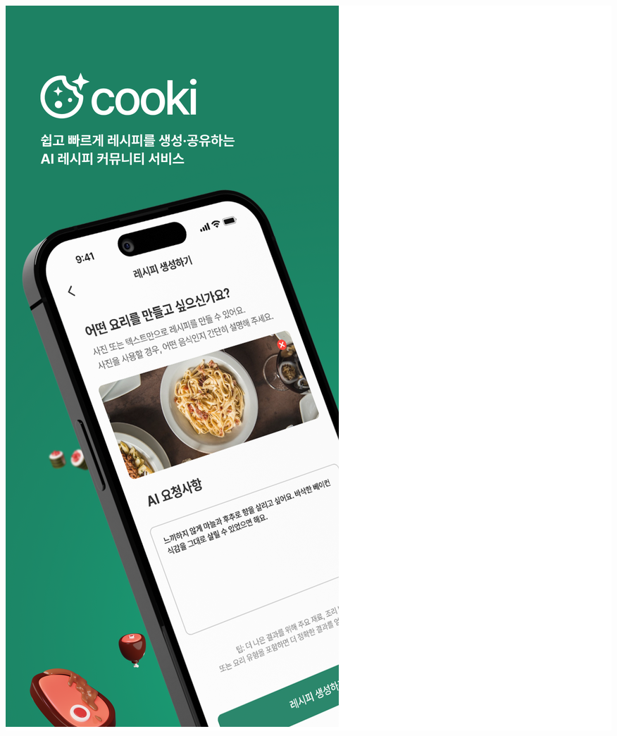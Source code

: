 <div class="image-row">
  <img src="../../images/cooki/1_ad.png" alt="1 ad screen" class="image-item" />